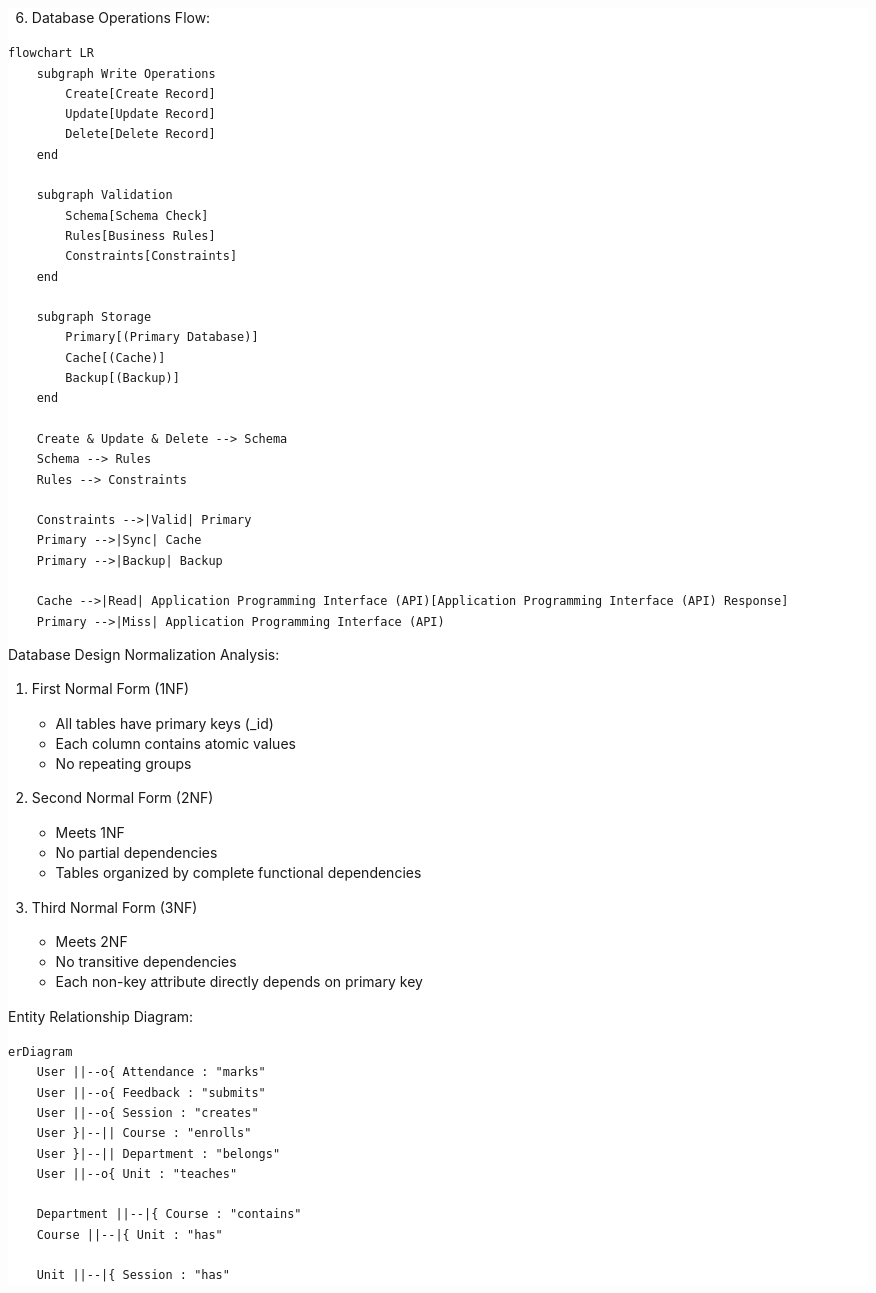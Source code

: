 6. Database Operations Flow:

```mermaid
flowchart LR
    subgraph Write Operations
        Create[Create Record]
        Update[Update Record]
        Delete[Delete Record]
    end
    
    subgraph Validation
        Schema[Schema Check]
        Rules[Business Rules]
        Constraints[Constraints]
    end
    
    subgraph Storage
        Primary[(Primary Database)]
        Cache[(Cache)]
        Backup[(Backup)]
    end
    
    Create & Update & Delete --> Schema
    Schema --> Rules
    Rules --> Constraints
    
    Constraints -->|Valid| Primary
    Primary -->|Sync| Cache
    Primary -->|Backup| Backup
    
    Cache -->|Read| Application Programming Interface (API)[Application Programming Interface (API) Response]
    Primary -->|Miss| Application Programming Interface (API)
```

Database Design
Normalization Analysis:

1. First Normal Form (1NF)
   - All tables have primary keys (_id)
   - Each column contains atomic values
   - No repeating groups
   
2. Second Normal Form (2NF)
   - Meets 1NF
   - No partial dependencies
   - Tables organized by complete functional dependencies
   
3. Third Normal Form (3NF)
   - Meets 2NF
   - No transitive dependencies
   - Each non-key attribute directly depends on primary key

Entity Relationship Diagram:
```mermaid
erDiagram
    User ||--o{ Attendance : "marks"
    User ||--o{ Feedback : "submits"
    User ||--o{ Session : "creates"
    User }|--|| Course : "enrolls"
    User }|--|| Department : "belongs"
    User ||--o{ Unit : "teaches"
    
    Department ||--|{ Course : "contains"
    Course ||--|{ Unit : "has"
    
    Unit ||--|{ Session : "has"
```